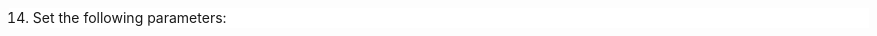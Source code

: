 14. Set the following parameters:

<!-- end list --

  - Identity Provider User Attribute = **Name ID**

  - Oracle Identity Cloud Service User Attribute = **Username**

  - Requested NameID Format = **Unspecified**

![](./media/image117.jpeg)

15. Go to **Next** screens. On the export screen there is nothing to do
    as we had already retrieve the IDCS metadata from the URL and is no
    need to download them again.

 ![](./media/image118.jpeg)